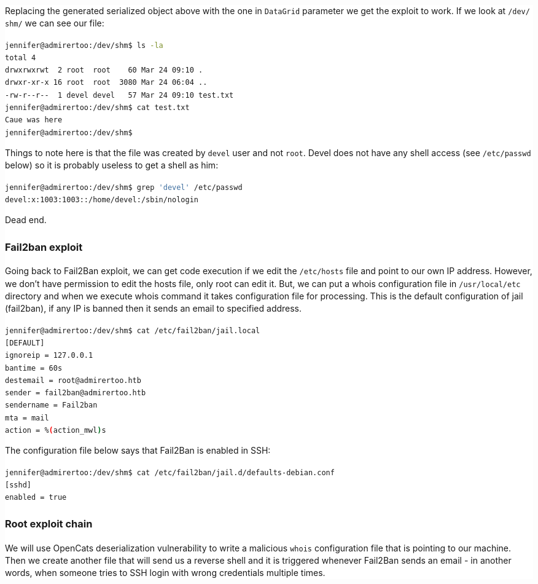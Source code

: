 Replacing the generated serialized object above with the one in `DataGrid` parameter we get the exploit to work. If we look at `/dev/shm/` we can see our file:
```bash
jennifer@admirertoo:/dev/shm$ ls -la
total 4
drwxrwxrwt  2 root  root    60 Mar 24 09:10 .
drwxr-xr-x 16 root  root  3080 Mar 24 06:04 ..
-rw-r--r--  1 devel devel   57 Mar 24 09:10 test.txt
jennifer@admirertoo:/dev/shm$ cat test.txt
Caue was here
jennifer@admirertoo:/dev/shm$
```

Things to note here is that the file was created by `devel` user and not `root`. Devel does not have any shell access (see `/etc/passwd` below) so it is probably useless to get a shell as him:
```bash
jennifer@admirertoo:/dev/shm$ grep 'devel' /etc/passwd
devel:x:1003:1003::/home/devel:/sbin/nologin
```
Dead end.

### Fail2ban exploit
Going back to Fail2Ban exploit, we can get code execution if we edit the `/etc/hosts` file and point to our own IP address. However, we don’t have permission to edit the hosts file, only root can edit it.
But, we can put a whois configuration file in `/usr/local/etc` directory and when we execute whois command it takes configuration file for processing.
This is the default configuration of jail (fail2ban), if any IP is banned then it sends an email to specified address.
```bash
jennifer@admirertoo:/dev/shm$ cat /etc/fail2ban/jail.local  
[DEFAULT]  
ignoreip = 127.0.0.1  
bantime = 60s  
destemail = root@admirertoo.htb  
sender = fail2ban@admirertoo.htb  
sendername = Fail2ban  
mta = mail  
action = %(action_mwl)s
```

The configuration file below says that Fail2Ban is enabled in SSH:
```bash
jennifer@admirertoo:/dev/shm$ cat /etc/fail2ban/jail.d/defaults-debian.conf  
[sshd]  
enabled = true
```

### Root exploit chain
We will use OpenCats deserialization vulnerability to write a malicious `whois` configuration file that is pointing to our machine. Then we create another file that will send us a reverse shell and it is triggered whenever Fail2Ban sends an email - in another words, when someone tries to SSH login with wrong credentials multiple times.
